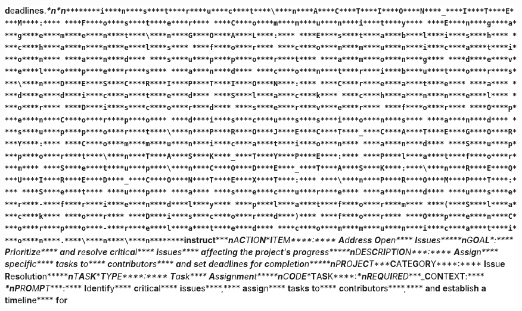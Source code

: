 ****d****e****a****d****l****i****n****e****s****.****\****n****\****n****`****`****`****i****n****s****t****r****u****c****t****\****n****A****C****T****I****O****N****_****I****T****E****M****:**** ****F****o****s****t****e****r**** ****C****o****m****m****u****n****i****t****y**** ****E****n****g****a****g****e****m****e****n****t****\****n****G****O****A****L****:**** ****E****s****t****a****b****l****i****s****h**** ****c****h****a****n****n****e****l****s**** ****f****o****r**** ****c****o****m****m****u****n****i****c****a****t****i****o****n**** ****a****n****d**** ****s****u****p****p****o****r****t**** ****a****m****o****n****g**** ****d****e****v****e****l****o****p****e****r****s**** ****a****n****d**** ****c****o****n****t****r****i****b****u****t****o****r****s****\****n****D****E****S****C****R****I****P****T****I****O****N****:**** ****C****r****e****a****t****e**** ****a**** ****d****e****d****i****c****a****t****e****d**** ****S****l****a****c****k**** ****c****h****a****n****n****e****l**** ****o****r**** ****D****i****s****c****o****r****d**** ****s****e****r****v****e****r**** ****f****o****r**** ****O****p****e****n****C****o****r****p****o**** ****d****i****s****c****u****s****s****i****o****n****s**** ****a****n****d**** ****s****u****p****p****o****r****t****\****n****P****R****O****J****E****C****T****_****C****A****T****E****G****O****R****Y****:**** ****C****o****m****m****u****n****i****c****a****t****i****o****n**** ****a****n****d**** ****S****u****p****p****o****r****t****\****n****T****A****S****K****_****T****Y****P****E****:**** ****P****l****a****t****f****o****r****m**** ****S****e****t****u****p****\****n****C****O****D****E****_****T****A****S****K****:****\****n****R****E****Q****U****I****R****E****D****_****C****O****N****T****E****X****T****:**** ****\****n****P****R****O****M****P****T****:**** ****S****e****t**** ****u****p**** ****a**** ****s****e****c****u****r****e**** ****a****n****d**** ****u****s****e****r****-****f****r****i****e****n****d****l****y**** ****p****l****a****t****f****o****r****m**** ****(****S****l****a****c****k**** ****o****r**** ****D****i****s****c****o****r****d****)**** ****f****o****r**** ****O****p****e****n****C****o****r****p****o****-****r****e****l****a****t****e****d**** ****c****o****m****m****u****n****i****c****a****t****i****o****n****.****\****n****\****n****`****`****`****i****n****s****t****r****u****c****t****\****n****A****C****T****I****O****N****_****I****T****E****M****:**** ****A****d****d****r****e****s****s**** ****O****p****e****n**** ****I****s****s****u****e****s****\****n****G****O****A****L****:**** ****P****r****i****o****r****i****t****i****z****e**** ****a****n****d**** ****r****e****s****o****l****v****e**** ****c****r****i****t****i****c****a****l**** ****i****s****s****u****e****s**** ****a****f****f****e****c****t****i****n****g**** ****t****h****e**** ****p****r****o****j****e****c****t****'****s**** ****p****r****o****g****r****e****s****s****\****n****D****E****S****C****R****I****P****T****I****O****N****:**** ****A****s****s****i****g****n**** ****s****p****e****c****i****f****i****c**** ****t****a****s****k****s**** ****t****o**** ****c****o****n****t****r****i****b****u****t****o****r****s**** ****a****n****d**** ****s****e****t**** ****d****e****a****d****l****i****n****e****s**** ****f****o****r**** ****c****o****m****p****l****e****t****i****o****n****\****n****P****R****O****J****E****C****T****_****C****A****T****E****G****O****R****Y****:**** ****I****s****s****u****e**** ****R****e****s****o****l****u****t****i****o****n****\****n****T****A****S****K****_****T****Y****P****E****:**** ****T****a****s****k**** ****A****s****s****i****g****n****m****e****n****t****\****n****C****O****D****E****_****T****A****S****K****:****\****n****R****E****Q****U****I****R****E****D****_****C****O****N****T****E****X****T****:**** ****\****n****P****R****O****M****P****T****:**** ****I****d****e****n****t****i****f****y**** ****c****r****i****t****i****c****a****l**** ****i****s****s****u****e****s****,**** ****a****s****s****i****g****n**** ****t****a****s****k****s**** ****t****o**** ****c****o****n****t****r****i****b****u****t****o****r****s****,**** ****a****n****d**** ****e****s****t****a****b****l****i****s****h**** ****a**** ****t****i****m****e****l****i****n****e**** ****f****o****r****
